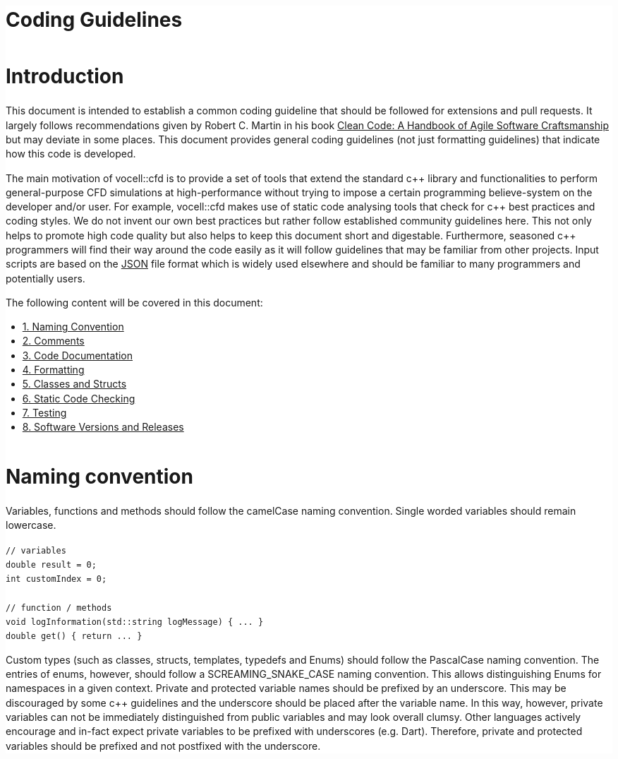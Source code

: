 # Coding Guidelines

# Introduction

This document is intended to establish a common coding guideline that should be followed for extensions and pull requests. It largely follows recommendations given by Robert C. Martin in his book [Clean Code: A Handbook of Agile Software Craftsmanship](https://www.oreilly.com/library/view/clean-code-a/9780136083238/) but may deviate in some places. This document provides general coding guidelines (not just formatting guidelines) that indicate how this code is developed.

The main motivation of vocell::cfd is to provide a set of tools that extend the standard c++ library and functionalities to perform general-purpose CFD simulations at high-performance without trying to impose a certain programming believe-system on the developer and/or user. For example, vocell::cfd makes use of static code analysing tools that check for c++ best practices and coding styles. We do not invent our own best practices but rather follow established community guidelines here. This not only helps to promote high code quality but also helps to keep this document short and digestable. Furthermore, seasoned c++ programmers will find their way around the code easily as it will follow guidelines that may be familiar from other projects. Input scripts are based on the [JSON](https://www.json.org/json-en.html) file format which is widely used elsewhere and should be familiar to many programmers and potentially users.

The following content will be covered in this document:

* [1. Naming Convention](#Naming-Convention)
* [2. Comments](#Comments)
* [3. Code Documentation](#Code-Documentation)
* [4. Formatting](#Formatting)
* [5. Classes and Structs](#Classes-and-Structs)
* [6. Static Code Checking](#Static-Code-Checking)
* [7. Testing](#Testing)
* [8. Software Versions and Releases](#Software-Versions-and-Releases)

# Naming convention

Variables, functions and methods should follow the camelCase naming convention. Single worded variables should remain lowercase.

```{.cpp}
// variables
double result = 0;
int customIndex = 0;

// function / methods
void logInformation(std::string logMessage) { ... }
double get() { return ... }
```

Custom types (such as classes, structs, templates, typedefs and Enums) should follow the PascalCase naming convention. The entries of enums, however, should follow a SCREAMING_SNAKE_CASE naming convention. This allows distinguishing Enums for namespaces in a given context. Private and protected variable names should be prefixed by an underscore. This may be discouraged by some c++ guidelines and the underscore should be placed after the variable name. In this way, however, private variables can not be immediately distinguished from public variables and may look overall clumsy. Other languages actively encourage and in-fact expect private variables to be prefixed with underscores (e.g. Dart). Therefore, private and protected variables should be prefixed and not postfixed with the underscore.
